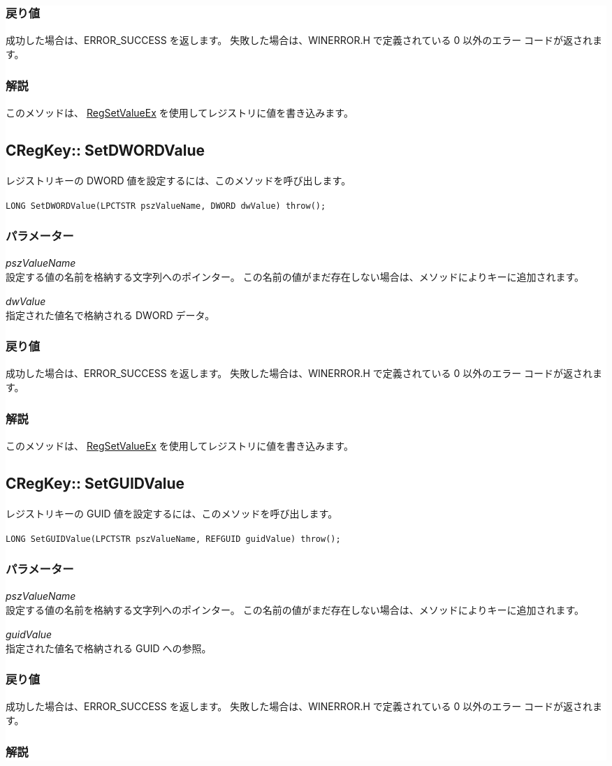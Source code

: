 ### <a name="return-value"></a>戻り値

成功した場合は、ERROR_SUCCESS を返します。 失敗した場合は、WINERROR.H で定義されている 0 以外のエラー コードが返されます。

### <a name="remarks"></a>解説

このメソッドは、 [RegSetValueEx](/windows/win32/api/winreg/nf-winreg-regsetvalueexw) を使用してレジストリに値を書き込みます。

## <a name="cregkeysetdwordvalue"></a><a name="setdwordvalue"></a> CRegKey:: SetDWORDValue

レジストリキーの DWORD 値を設定するには、このメソッドを呼び出します。

```
LONG SetDWORDValue(LPCTSTR pszValueName, DWORD dwValue) throw();
```

### <a name="parameters"></a>パラメーター

*pszValueName*<br/>
設定する値の名前を格納する文字列へのポインター。 この名前の値がまだ存在しない場合は、メソッドによりキーに追加されます。

*dwValue*<br/>
指定された値名で格納される DWORD データ。

### <a name="return-value"></a>戻り値

成功した場合は、ERROR_SUCCESS を返します。 失敗した場合は、WINERROR.H で定義されている 0 以外のエラー コードが返されます。

### <a name="remarks"></a>解説

このメソッドは、 [RegSetValueEx](/windows/win32/api/winreg/nf-winreg-regsetvalueexw) を使用してレジストリに値を書き込みます。

## <a name="cregkeysetguidvalue"></a><a name="setguidvalue"></a> CRegKey:: SetGUIDValue

レジストリキーの GUID 値を設定するには、このメソッドを呼び出します。

```
LONG SetGUIDValue(LPCTSTR pszValueName, REFGUID guidValue) throw();
```

### <a name="parameters"></a>パラメーター

*pszValueName*<br/>
設定する値の名前を格納する文字列へのポインター。 この名前の値がまだ存在しない場合は、メソッドによりキーに追加されます。

*guidValue*<br/>
指定された値名で格納される GUID への参照。

### <a name="return-value"></a>戻り値

成功した場合は、ERROR_SUCCESS を返します。 失敗した場合は、WINERROR.H で定義されている 0 以外のエラー コードが返されます。

### <a name="remarks"></a>解説
